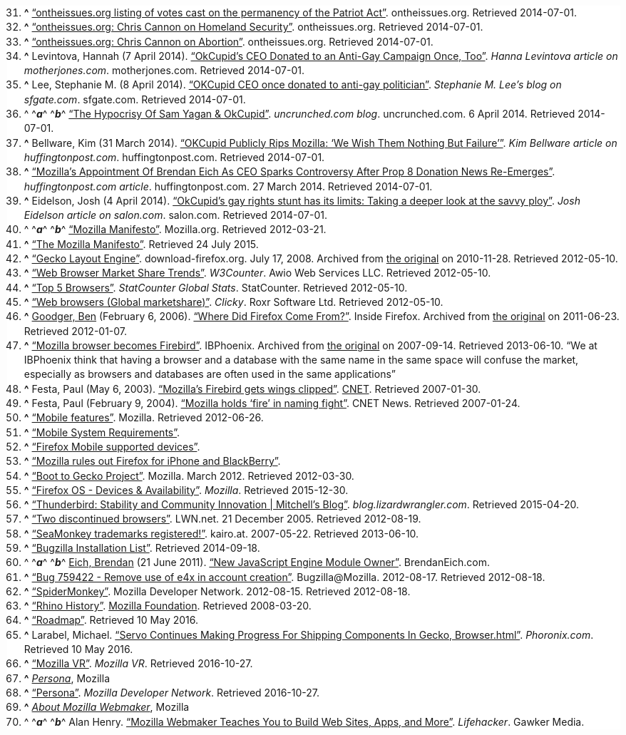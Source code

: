 31. **\^** [“ontheissues.org listing of votes cast on the permanency of the Patriot Act”]. ontheissues.org. Retrieved 2014-07-01.
32. **\^** [“ontheissues.org: Chris Cannon on Homeland Security”]. ontheissues.org. Retrieved 2014-07-01.
33. **\^** [“ontheissues.org: Chris Cannon on Abortion”]. ontheissues.org. Retrieved 2014-07-01.
34. **\^** Levintova, Hannah (7 April 2014). [“OkCupid’s CEO Donated to an Anti-Gay Campaign Once, Too”]. *Hanna Levintova article on motherjones.com*. motherjones.com. Retrieved 2014-07-01.
35. **\^** Lee, Stephanie M. (8 April 2014). [“OKCupid CEO once donated to anti-gay politician”]. *Stephanie M. Lee’s blog on sfgate.com*. sfgate.com. Retrieved 2014-07-01.
36. \^ ^***a***^ ^***b***^ [“The Hypocrisy Of Sam Yagan & OkCupid”]. *uncrunched.com blog*. uncrunched.com. 6 April 2014. Retrieved 2014-07-01.
37. **\^** Bellware, Kim (31 March 2014). [“OKCupid Publicly Rips Mozilla: ‘We Wish Them Nothing But Failure’”]. *Kim Bellware article on huffingtonpost.com*. huffingtonpost.com. Retrieved 2014-07-01.
38. **\^** [“Mozilla’s Appointment Of Brendan Eich As CEO Sparks Controversy After Prop 8 Donation News Re-Emerges”]. *huffingtonpost.com article*. huffingtonpost.com. 27 March 2014. Retrieved 2014-07-01.
39. **\^** Eidelson, Josh (4 April 2014). [“OkCupid’s gay rights stunt has its limits: Taking a deeper look at the savvy ploy”]. *Josh Eidelson article on salon.com*. salon.com. Retrieved 2014-07-01.
40. \^ ^***a***^ ^***b***^ [“Mozilla Manifesto”]. Mozilla.org. Retrieved 2012-03-21.
41. **\^** [“The Mozilla Manifesto”]. Retrieved 24 July 2015.
42. **\^** [“Gecko Layout Engine”]. download-firefox.org. July 17, 2008. Archived from [the original] on 2010-11-28. Retrieved 2012-05-10.
43. **\^** [“Web Browser Market Share Trends”]. *W3Counter*. Awio Web Services LLC. Retrieved 2012-05-10.
44. **\^** [“Top 5 Browsers”]. *StatCounter Global Stats*. StatCounter. Retrieved 2012-05-10.
45. **\^** [“Web browsers (Global marketshare)”]. *Clicky*. Roxr Software Ltd. Retrieved 2012-05-10.
46. **\^** [Goodger, Ben] (February 6, 2006). [“Where Did Firefox Come From?”]. Inside Firefox. Archived from [the original][13] on 2011-06-23. Retrieved 2012-01-07.
47. **\^** [“Mozilla browser becomes Firebird”]. IBPhoenix. Archived from [the original][14] on 2007-09-14. Retrieved 2013-06-10. “We at IBPhoenix think that having a browser and a database with the same name in the same space will confuse the market, especially as browsers and databases are often used in the same applications”
48. **\^** Festa, Paul (May 6, 2003). [“Mozilla’s Firebird gets wings clipped”]. [CNET]. Retrieved 2007-01-30.
49. **\^** Festa, Paul (February 9, 2004). [“Mozilla holds ‘fire’ in naming fight”]. CNET News. Retrieved 2007-01-24.
50. **\^** [“Mobile features”]. Mozilla. Retrieved 2012-06-26.
51. **\^** [“Mobile System Requirements”].
52. **\^** [“Firefox Mobile supported devices”].
53. **\^** [“Mozilla rules out Firefox for iPhone and BlackBerry”].
54. **\^** [“Boot to Gecko Project”]. Mozilla. March 2012. Retrieved 2012-03-30.
55. **\^** [“Firefox OS - Devices & Availability”]. *Mozilla*. Retrieved 2015-12-30.
56. **\^** [“Thunderbird: Stability and Community Innovation \| Mitchell’s Blog”]. *blog.lizardwrangler.com*. Retrieved 2015-04-20.
57. **\^** [“Two discontinued browsers”]. LWN.net. 21 December 2005. Retrieved 2012-08-19.
58. **\^** [“SeaMonkey trademarks registered!”]. kairo.at. 2007-05-22. Retrieved 2013-06-10.
59. **\^** [“Bugzilla Installation List”]. Retrieved 2014-09-18.
60. \^ ^***a***^ ^***b***^ [Eich, Brendan][Brendan Eich] (21 June 2011). [“New JavaScript Engine Module Owner”]. BrendanEich.com.
61. **\^** [“Bug 759422 - Remove use of e4x in account creation”]. Bugzilla@Mozilla. 2012-08-17. Retrieved 2012-08-18.
62. **\^** [“SpiderMonkey”]. Mozilla Developer Network. 2012-08-15. Retrieved 2012-08-18.
63. **\^** [“Rhino History”]. [Mozilla Foundation]. Retrieved 2008-03-20.
64. **\^** [“Roadmap”]. Retrieved 10 May 2016.
65. **\^** Larabel, Michael. [“Servo Continues Making Progress For Shipping Components In Gecko, Browser.html”]. *Phoronix.com*. Retrieved 10 May 2016.
66. **\^** [“Mozilla VR”]. *Mozilla VR*. Retrieved 2016-10-27.
67. **\^** [*Persona*], Mozilla
68. **\^** [“Persona”]. *Mozilla Developer Network*. Retrieved 2016-10-27.
69. **\^** [*About Mozilla Webmaker*], Mozilla
70. \^ ^***a***^ ^***b***^ Alan Henry. [“Mozilla Webmaker Teaches You to Build Web Sites, Apps, and More”]. *Lifehacker*. Gawker Media.

  [free-software]: https://en.wikipedia.org/wiki/Free_software
  [Netscape]: https://en.wikipedia.org/wiki/Netscape
  [Mozilla Foundation]: https://en.wikipedia.org/wiki/Mozilla_Foundation
  [Mozilla Corporation]: https://en.wikipedia.org/wiki/Mozilla_Corporation
  [Mozilla produces many products]: https://en.wikipedia.org/wiki/List_of_Mozilla_products
  [Firefox]: https://en.wikipedia.org/wiki/Firefox
  [Thunderbird]: https://en.wikipedia.org/wiki/Mozilla_Thunderbird
  [Firefox Mobile]: https://en.wikipedia.org/wiki/Firefox_Mobile
  [Firefox OS]: https://en.wikipedia.org/wiki/Firefox_OS
  [Bugzilla]: https://en.wikipedia.org/wiki/Bugzilla
  [Netscape Communicator]: https://en.wikipedia.org/wiki/Netscape_Communicator
  [Jamie Zawinski]: https://en.wikipedia.org/wiki/Jamie_Zawinski
  [Netscape Navigator]: https://en.wikipedia.org/wiki/Netscape_Navigator
  [Mosaic]: https://en.wikipedia.org/wiki/Mosaic_(web_browser)
  [Godzilla]: https://en.wikipedia.org/wiki/Godzilla
  [Mozilla Application Suite]: https://en.wikipedia.org/wiki/Mozilla_Application_Suite
  [open source]: https://en.wikipedia.org/wiki/Open_source
  [AOL]: https://en.wikipedia.org/wiki/AOL
  [Android]: https://en.wikipedia.org/wiki/Android_(operating_system)
  [Mozilla Persona]: https://en.wikipedia.org/wiki/Mozilla_Persona
  [Cisco Systems]: https://en.wikipedia.org/wiki/Cisco_Systems
  [codec]: https://en.wikipedia.org/wiki/Codec
  [proprietary]: https://en.wikipedia.org/wiki/Proprietary_format
  [H.264]: https://en.wikipedia.org/wiki/H.264
  [Brendan Eich]: https://en.wikipedia.org/wiki/Brendan_Eich
  [California’s Proposition 8]: https://en.wikipedia.org/wiki/California_Proposition_8_(2008)
  [OkCupid]: https://en.wikipedia.org/wiki/OkCupid
  [CREDO Mobile]: https://en.wikipedia.org/wiki/CREDO_Mobile
  [Mitchell Baker]: https://en.wikipedia.org/wiki/Mitchell_Baker
  [citation needed]: https://en.wikipedia.org/wiki/Wikipedia:Citation_needed
  [Sam Yagan]: https://en.wikipedia.org/wiki/Sam_Yagan
  [Chris Cannon]: https://en.wikipedia.org/wiki/Chris_Cannon
  [JavaScript]: https://en.wikipedia.org/wiki/Brendan_Eich#Netscape_and_JavaScript
  [publicity stunt]: https://en.wikipedia.org/wiki/Publicity_stunt
  [1]: //upload.wikimedia.org/wikipedia/commons/thumb/7/76/Mozilla_Firefox_logo_2013.svg/440px-Mozilla_Firefox_logo_2013.svg.png
  [web browser]: https://en.wikipedia.org/wiki/Web_browser
  [flagship]: https://en.wikipedia.org/wiki/Flagship_product
  [Gecko]: https://en.wikipedia.org/wiki/Gecko_(software)
  [layout engine]: https://en.wikipedia.org/wiki/Layout_engine
  [web standards]: https://en.wikipedia.org/wiki/Web_standards
  [usage share of web browsers]: https://en.wikipedia.org/wiki/Usage_share_of_web_browsers#Summary
  [Mozilla codebase]: https://en.wikipedia.org/wiki/Mozilla#Mozilla_Project
  [Dave Hyatt]: https://en.wikipedia.org/wiki/Dave_Hyatt
  [Joe Hewitt]: https://en.wikipedia.org/wiki/Joe_Hewitt_(programmer)
  [Blake Ross]: https://en.wikipedia.org/wiki/Blake_Ross
  [feature creep]: https://en.wikipedia.org/wiki/Feature_creep
  [software bloat]: https://en.wikipedia.org/wiki/Software_bloat
  [Phoenix Technologies]: https://en.wikipedia.org/wiki/Phoenix_Technologies
  [Firebird]: https://en.wikipedia.org/wiki/Firebird_(database_server)
  [smartphones]: https://en.wikipedia.org/wiki/Smartphone
  [tablet computers]: https://en.wikipedia.org/wiki/Tablet_computer
  [2]: https://en.wikipedia.org/wiki/Gecko_(layout_engine)
  [HTML5]: https://en.wikipedia.org/wiki/HTML5
  [Firefox Sync]: https://en.wikipedia.org/wiki/Firefox_Sync
  [add-ons]: https://en.wikipedia.org/wiki/Add-on_(Mozilla)
  [tabbed browsing]: https://en.wikipedia.org/wiki/Tabbed_browsing
  [ARMv7]: https://en.wikipedia.org/wiki/ARM_architecture
  [Tristan Nitot]: https://en.wikipedia.org/wiki/Tristan_Nitot
  [Mozilla Europe]: https://en.wikipedia.org/wiki/Mozilla_Europe
  [iPhone]: https://en.wikipedia.org/wiki/IPhone
  [BlackBerry]: https://en.wikipedia.org/wiki/BlackBerry
  [Apple’s]: https://en.wikipedia.org/wiki/Apple_Inc
  [operating system]: https://en.wikipedia.org/wiki/Operating_system
  [open Web]: https://en.wikipedia.org/wiki/Open_Web
  [APIs]: https://en.wikipedia.org/wiki/Application_programming_interface
  [3]: https://en.wikipedia.org/wiki/JavaScript
  [4]: https://upload.wikimedia.org/wikipedia/commons/0/0d/SeaMonkey.png
  [SeaMonkey]: https://en.wikipedia.org/wiki/SeaMonkey
  [USENET]: https://en.wikipedia.org/wiki/USENET
  [Mozilla Composer]: https://en.wikipedia.org/wiki/Mozilla_Composer
  [ChatZilla]: https://en.wikipedia.org/wiki/ChatZilla
  [the Mozilla Foundation]: https://en.wikipedia.org/wiki/The_Mozilla_Foundation
  [5]: https://en.wikipedia.org/wiki/Mozilla_Firefox
  [trademarked]: https://en.wikipedia.org/wiki/Trademark
  [6]: //upload.wikimedia.org/wikipedia/commons/thumb/d/d7/Buggie.svg/440px-Buggie.svg.png
  [web]: https://en.wikipedia.org/wiki/World_Wide_Web
  [bug tracking system]: https://en.wikipedia.org/wiki/Bug_tracking_system
  [open source software]: https://en.wikipedia.org/wiki/Open_source_software
  [Netscape Communications]: https://en.wikipedia.org/wiki/Netscape_Communications
  [free and open source software]: https://en.wikipedia.org/wiki/Free_and_open_source_software
  [7]: https://en.wikipedia.org/wiki/Proprietary_software
  [Linux kernel]: https://en.wikipedia.org/wiki/Linux_kernel
  [GNOME]: https://en.wikipedia.org/wiki/GNOME
  [KDE]: https://en.wikipedia.org/wiki/KDE
  [Red Hat]: https://en.wikipedia.org/wiki/Red_Hat
  [Novell]: https://en.wikipedia.org/wiki/Novell
  [Eclipse]: https://en.wikipedia.org/wiki/Eclipse_(software)
  [LibreOffice]: https://en.wikipedia.org/wiki/LibreOffice
  [Network Security Services]: https://en.wikipedia.org/wiki/Network_Security_Services
  [libraries]: https://en.wikipedia.org/wiki/Library_(computing)
  [cross-platform]: https://en.wikipedia.org/wiki/Cross-platform
  [SSL]: https://en.wikipedia.org/wiki/Secure_Sockets_Layer
  [S/MIME]: https://en.wikipedia.org/wiki/S/MIME
  [tri-licensed]: https://en.wikipedia.org/wiki/Multi-licensing
  [Mozilla Public License]: https://en.wikipedia.org/wiki/Mozilla_Public_License
  [GNU General Public License]: https://en.wikipedia.org/wiki/GNU_General_Public_License
  [GNU Lesser General Public License]: https://en.wikipedia.org/wiki/LGPL
  [Sun Microsystems]: https://en.wikipedia.org/wiki/Sun_Microsystems
  [Oracle Corporation]: https://en.wikipedia.org/wiki/Oracle_Corporation
  [Google]: https://en.wikipedia.org/wiki/Google
  [Evolution]: https://en.wikipedia.org/wiki/Evolution_(software)
  [Pidgin]: https://en.wikipedia.org/wiki/Pidgin_(software)
  [Apache OpenOffice]: https://en.wikipedia.org/wiki/Apache_OpenOffice
  [SpiderMonkey]: https://en.wikipedia.org/wiki/SpiderMonkey_(software)
  [JavaScript engine]: https://en.wikipedia.org/wiki/JavaScript_engine
  [C++]: https://en.wikipedia.org/wiki/C%2B%2B
  [ECMAScript]: https://en.wikipedia.org/wiki/ECMAScript
  [interpreter]: https://en.wikipedia.org/wiki/Interpreter_(computing)
  [just-in-time compilers]: https://en.wikipedia.org/wiki/Just-in-time_compilation
  [decompiler]: https://en.wikipedia.org/wiki/Decompiler
  [garbage collector]: https://en.wikipedia.org/wiki/Garbage_collection_(computer_science)
  [Java]: https://en.wikipedia.org/wiki/Java_(programming_language)
  [classes]: https://en.wikipedia.org/wiki/Class_(computer_programming)
  [compiled]: https://en.wikipedia.org/wiki/Compiler
  [8]: https://en.wikipedia.org/wiki/Web_browser_engine
  [HTML]: https://en.wikipedia.org/wiki/HTML
  [SVG]: https://en.wikipedia.org/wiki/Scalable_Vector_Graphics
  [MathML]: https://en.wikipedia.org/wiki/MathML
  [NSPR]: https://en.wikipedia.org/wiki/NSPR
  [platform independence]: https://en.wikipedia.org/wiki/Platform_independence
  [user interface]: https://en.wikipedia.org/wiki/User_interface
  [Rust]: https://en.wikipedia.org/wiki/Rust_(programming_language)
  [programming language]: https://en.wikipedia.org/wiki/Programming_language
  [Servo]: https://en.wikipedia.org/wiki/Servo_(layout_engine)
  [XULRunner]: https://en.wikipedia.org/wiki/XULRunner
  [Pdf.js]: https://en.wikipedia.org/wiki/Pdf.js
  [Shumway]: https://en.wikipedia.org/wiki/Shumway_(software)
  [Virtual reality]: https://en.wikipedia.org/wiki/Virtual_reality
  [A-Frame (VR)]: https://en.wikipedia.org/wiki/A-Frame_(VR)
  [WebVR]: https://en.wikipedia.org/wiki/WebVR
  [authentication]: https://en.wikipedia.org/wiki/Authentication
  [Mozilla Developer Network]: https://en.wikipedia.org/wiki/Mozilla_Developer_Network
  [CSS]: https://en.wikipedia.org/wiki/CSS
  [9]: https://en.wikipedia.org/wiki/SVG
  [10]: //upload.wikimedia.org/wikipedia/commons/thumb/2/2a/London_Mozilla_Workspace.jpg/440px-London_Mozilla_Workspace.jpg
  [11]: //upload.wikimedia.org/wikipedia/commons/0/0b/Mozilla_Reps.png
  [12]: //upload.wikimedia.org/wikipedia/commons/thumb/e/e4/Fireside_Chat%2C_Knight%27s_Michael_Maness_and_Dan_Sinker_-_Flickr_-_Knight_Foundation.jpg/440px-Fireside_Chat%2C_Knight%27s_Michael_Maness_and_Dan_Sinker_-_Flickr_-_Knight_Foundation.jpg
  [Knight Foundation]: https://en.wikipedia.org/wiki/Knight_Foundation
  [-zilla (suffix)]: https://en.wikipedia.org/wiki/-zilla_(suffix)
  [Mozilla (mascot)]: https://en.wikipedia.org/wiki/Mozilla_(mascot)
  [The Book of Mozilla]: https://en.wikipedia.org/wiki/The_Book_of_Mozilla
  [Timeline of web browsers]: https://en.wikipedia.org/wiki/Timeline_of_web_browsers
  [“About the Mozilla Corporation”]: https://www.mozilla.org/foundation/moco/
  [“Freeing the Source: The Story of Mozilla”]: http://www.oreilly.com/openbook/opensources/book/netrev.html
  [“Mozilla.org WHOIS, DNS, & Domain Info”]: https://whois.domaintools.com/mozilla.org
  [*Marc Andreessen and Jim Clark: The Founders of Netscape*]: https://books.google.co.uk/books?id=zyIvOn7sKCsC
  [ISBN]: https://en.wikipedia.org/wiki/International_Standard_Book_Number
  [9781404207196]: https://en.wikipedia.org/wiki/Special:BookSources/9781404207196
  [“Netscape Announces mozilla.org, a Dedicated Team and Web Site Supporting Development of Free Client Source Code”]: https://web.archive.org/web/20021004080737/wp.netscape.com/newsref/pr/newsrelease577.html
  [“Mac vendors ponder Netscape gambit.”]: http://www.highbeam.com/doc/1G1-20453744.html
  [“nscp dorm”]: http://www.jwz.org/gruntle/nscpdorm.html
  [“How was Mozilla born”]: http://www.davetitus.com/mozilla/
  [“Introduction to Mozilla Source Code”]: http://www-archive.mozilla.org/hacking/coding-introduction.html
  [“mozilla.org Announces Launch of the Mozilla Foundation to Lead Open-Source Browser Efforts”]: http://www.mozilla.org/en-US/press/mozilla-foundation.html
  [“mozilla development roadmap”]: http://www-archive.mozilla.org/roadmap/roadmap-02-Apr-2003.html
  [“Better Browsing on Your Android Smartphone”]: http://allthingsd.com/20120816/better-browsing-on-your-android-smartphone/
  [“Mozilla Releases Test Version of Firefox OS”]: http://www.pcmag.com/article2/0,2817,2407468,00.asp
  [“Mozilla Marketplace is live, lets you run web apps like desktop programs”]: http://www.engadget.com/2012/06/12/mozilla-marketplace-live-web-apps-like-desktop/
  [“Mozilla Releases Annual Report For 2011: Revenue Up 33% To \$163M, Majority From Google”]: http://techcrunch.com/2012/11/15/mozilla-releases-annual-report-for-2011-revenue-up-33-to-163m-majority-from-google/
  [“cisco/openh264 · GitHub”]: https://github.com/cisco/openh264
  [“Mozilla will add H.264 to Firefox as Cisco makes eleventh-hour push for WebRTC’s future — Tech News and Analysis”]: http://gigaom.com/2013/10/30/mozilla-will-add-h-264-to-firefox-as-cisco-makes-eleventh-hour-push-for-webrtcs-future/
  [“Cisco to release open-source H.264 codec, Mozilla makes tactical retreat - TechRepublic”]: http://www.techrepublic.com/blog/australian-technology/cisco-to-release-open-source-h264-codec-mozilla-makes-tactical-retreat/
  [“Video Interoperability on the Web Gets a Boost From Cisco’s H.264 Codec”]: https://blog.mozilla.org/blog/2013/10/30/video-interoperability-on-the-web-gets-a-boost-from-ciscos-h-264-codec/
  [“Comments on Cisco, Mozilla, and H.264”]: http://xiphmont.livejournal.com/61927.html
  [“Game Creator Challenge -Contest Terms and Conditions”]: https://wiki.mozilla.org/Game_Creator_Challenge_-Contest_Terms_and_Conditions
  [“Los Angeles Times - Brendan Eich contribution to Proposition 8”]: http://projects.latimes.com/prop8/donation/8930/
  [“Tech Celeb Makes Prop-8 Donation; Internet Goes Berserk”]: http://betabeat.com/2012/04/tech-celeb-makes-prop-8-donation-internet-goes-berserk/
  [“Screenshot of OkCupid’s statement towards Firefox users”]: http://i.huffpost.com/gen/1710681/thumbs/o-OKC-900.jpg
  [“FAQ on CEO Resignation”]: https://blog.mozilla.org/blog/2014/04/05/faq-on-ceo-resignation/
  [“Brendan Eich Steps Down as Mozilla CEO”]: https://blog.mozilla.org/blog/2014/04/03/brendan-eich-steps-down-as-mozilla-ceo/
  [“opensecrets.org listing of Sam Yagan’s contributions to political candidates”]: http://www.opensecrets.org/indivs/search.php?name=Sam+Yagan&cycle=All&sort=R&state=&zip=&employ=&cand=&submit=Submit+Query
  [“ontheissues.org listing of votes cast by Chris Cannon”]: http://www.ontheissues.org/house/Chris_Cannon.htm#Civil_Rights
  [“ontheissues.org listing of votes cast on the permanency of the Patriot Act”]: http://www.ontheissues.org/HouseVote/Party_2005-627.htm
  [“ontheissues.org: Chris Cannon on Homeland Security”]: http://www.ontheissues.org/house/Chris_Cannon_Homeland_Security.htm
  [“ontheissues.org: Chris Cannon on Abortion”]: http://www.ontheissues.org/house/Chris_Cannon_Abortion.htm
  [“OkCupid’s CEO Donated to an Anti-Gay Campaign Once, Too”]: http://www.motherjones.com/mojo/2014/04/okcupid-ceo-donate-anti-gay-firefox
  [“OKCupid CEO once donated to anti-gay politician”]: http://blog.sfgate.com/techchron/2014/04/08/okcupid-ceo-once-donated-to-anti-gay-politician/
  [“The Hypocrisy Of Sam Yagan & OkCupid”]: http://uncrunched.com/2014/04/06/the-hypocrisy-of-sam-yagan-okcupid/
  [“OKCupid Publicly Rips Mozilla: ‘We Wish Them Nothing But Failure’”]: http://www.huffingtonpost.com/2014/03/31/okcupid-mozilla_n_5065743.html
  [“Mozilla’s Appointment Of Brendan Eich As CEO Sparks Controversy After Prop 8 Donation News Re-Emerges”]: http://www.huffingtonpost.com/2014/03/27/mozilla-ceo-prop-8-_n_5042660.html
  [“OkCupid’s gay rights stunt has its limits: Taking a deeper look at the savvy ploy”]: http://www.salon.com/2014/04/04/okcupids_gay_rights_stunt_has_its_limits_taking_a_deeper_look_at_the_savvy_ploy/
  [“Mozilla Manifesto”]: http://www.mozilla.org/about/manifesto/
  [“The Mozilla Manifesto”]: https://www.mozilla.org/en-US/about/manifesto/details/
  [“Gecko Layout Engine”]: https://web.archive.org/web/20101128150117/http://download-firefox.org/spread-firefox/gecko-layout-engine-and-mozilla-firefox/
  [the original]: http://download-firefox.org/spread-firefox/gecko-layout-engine-and-mozilla-firefox/
  [“Web Browser Market Share Trends”]: http://www.w3counter.com/trends
  [“Top 5 Browsers”]: http://gs.statcounter.com/
  [“Web browsers (Global marketshare)”]: http://www.getclicky.com/marketshare/global/web-browsers/
  [Goodger, Ben]: https://en.wikipedia.org/wiki/Ben_Goodger
  [“Where Did Firefox Come From?”]: https://web.archive.org/web/20110623034401/http://weblogs.mozillazine.org/ben/archives/009698.html
  [13]: http://weblogs.mozillazine.org/ben/archives/009698.html
  [“Mozilla browser becomes Firebird”]: https://web.archive.org/web/20070914035447/http://www.ibphoenix.com/main.nfs?a=ibphoenix&page=ibp_Mozilla0
  [14]: http://www.ibphoenix.com/main.nfs?a=ibphoenix&page=ibp_Mozilla0
  [“Mozilla’s Firebird gets wings clipped”]: http://news.cnet.com/2100-1032_3-1000146.html
  [CNET]: https://en.wikipedia.org/wiki/CNET_Networks
  [“Mozilla holds ‘fire’ in naming fight”]: http://news.cnet.com/2100-7344-5156101.html
  [“Mobile features”]: http://www.mozilla.org/en-US/firefox/mobile/features/
  [“Mobile System Requirements”]: https://wiki.mozilla.org/Mobile/Platforms/Android#System_Requirements
  [“Firefox Mobile supported devices”]: https://support.mozilla.org/en-US/kb/will-firefox-work-my-mobile-device
  [“Mozilla rules out Firefox for iPhone and BlackBerry”]: http://www.mirror.co.uk/news/technology/2009/11/09/mozilla-rules-out-firefox-for-iphone-and-blackberry-115875-21809563/
  [“Boot to Gecko Project”]: http://www.mozilla.org/firefox/os/
  [“Firefox OS - Devices & Availability”]: https://www.mozilla.org/en-US/firefox/os/devices/
  [“Thunderbird: Stability and Community Innovation \| Mitchell’s Blog”]: https://blog.lizardwrangler.com/2012/07/06/thunderbird-stability-and-community-innovation/
  [“Two discontinued browsers”]: https://lwn.net/Articles/165080/
  [“SeaMonkey trademarks registered!”]: http://home.kairo.at/blog/2007-06/seamonkey_r_trademarks_registered
  [“Bugzilla Installation List”]: http://www.bugzilla.org/installation-list/
  [“New JavaScript Engine Module Owner”]: http://brendaneich.com/2011/06/new-javascript-engine-module-owner/
  [“Bug 759422 - Remove use of e4x in account creation”]: https://bugzilla.mozilla.org/show_bug.cgi?id=759422#c0
  [“SpiderMonkey”]: https://developer.mozilla.org/en-US/docs/SpiderMonkey
  [“Rhino History”]: http://www.mozilla.org/rhino/history.html
  [“Roadmap”]: https://github.com/servo/servo/wiki/Roadmap
  [“Servo Continues Making Progress For Shipping Components In Gecko, Browser.html”]: https://www.phoronix.com/scan.php?page=news_item&px=Servo-9-May-2016
  [“Mozilla VR”]: https://mozvr.com/
  [*Persona*]: https://login.persona.org/
  [“Persona”]: https://developer.mozilla.org/en-US/Persona
  [*About Mozilla Webmaker*]: https://webmaker.org/en-US/about/
  [“Mozilla Webmaker Teaches You to Build Web Sites, Apps, and More”]: http://lifehacker.com/mozilla-webmaker-teaches-you-how-to-build-web-sites-ap-1553277374
  [“Air Mozilla”]: https://wiki.mozilla.org/Air_Mozilla
  [“Air Mozilla Reboot, Phase I”]: https://blog.mozilla.org/mrz/2012/04/17/air-mozilla-reboot-phase-i/
  [Constant downloads failure in firefox]: http://www.techsive.com/2014/09/how-to-resume-failed-downloads-in.html
  [15]: //upload.wikimedia.org/wikipedia/en/thumb/4/4a/Commons-logo.svg/59px-Commons-logo.svg.png
  [Mozilla]: https://commons.wikimedia.org/wiki/Category:Mozilla
  [Official website]: http://mozilla.org/
  [the Mozilla Manifesto]: https://www.mozilla.org/en-US/about/manifesto/
  [Mozilla Wiki]: https://wiki.mozilla.org/
  [Major time line of community development]: https://wiki.mozilla.org/Timeline
  [Mozilla Mercurial Repository]: https://hg.mozilla.org/